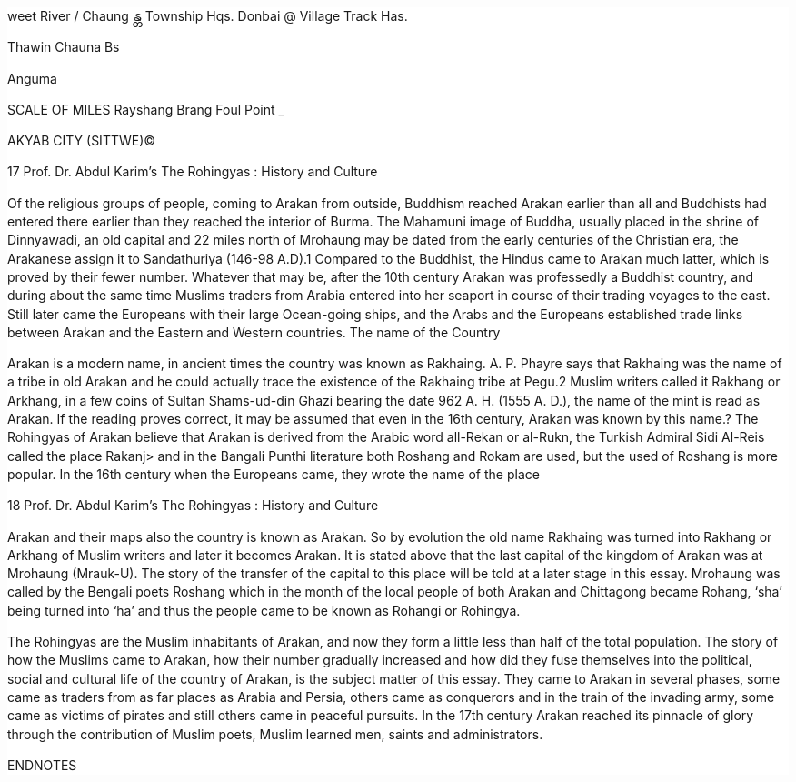 weet River / Chaung န္တ Township Hqs. Donbai @ Village Track Has.

Thawin Chauna Bs

 

Anguma

SCALE OF MILES Rayshang Brang Foul Point \_

 

AKYAB CITY (SITTWE)©

 

17 Prof. Dr. Abdul Karim’s The Rohingyas : History and Culture

Of the religious groups of people, coming to Arakan from outside, Buddhism reached Arakan earlier than all and Buddhists had entered there earlier than they reached the interior of Burma. The Mahamuni image of Buddha, usually placed in the shrine of Dinnyawadi, an old capital and 22 miles north of Mrohaung may be dated from the early centuries of the Christian era, the Arakanese assign it to Sandathuriya (146-98 A.D).1 Compared to the Buddhist, the Hindus came to Arakan much latter, which is proved by their fewer number. Whatever that may be, after the 10th century Arakan was professedly a Buddhist country, and during about the same time Muslims traders from Arabia entered into her seaport in course of their trading voyages to the east. Still later came the Europeans with their large Ocean-going ships, and the Arabs and the Europeans established trade links between Arakan and the Eastern and Western countries. The name of the Country

Arakan is a modern name, in ancient times the country was known as Rakhaing. A. P. Phayre says that Rakhaing was the name of a tribe in old Arakan and he could actually trace the existence of the Rakhaing tribe at Pegu.2 Muslim writers called it Rakhang or Arkhang, in a few coins of Sultan Shams-ud-din Ghazi bearing the date 962 A. H. (1555 A. D.), the name of the mint is read as Arakan. If the reading proves correct, it may be assumed that even in the 16th century, Arakan was known by this name.? The Rohingyas of Arakan believe that Arakan is derived from the Arabic word all-Rekan or al-Rukn, the Turkish Admiral Sidi Al-Reis called the place Rakanj> and in the Bangali Punthi literature both Roshang and Rokam are used, but the used of Roshang is more popular. In the 16th century when the Europeans came, they wrote the name of the place

18 Prof. Dr. Abdul Karim’s The Rohingyas : History and Culture

Arakan and their maps also the country is known as Arakan. So by evolution the old name Rakhaing was turned into Rakhang or Arkhang of Muslim writers and later it becomes Arakan. It is stated above that the last capital of the kingdom of Arakan was at Mrohaung (Mrauk-U). The story of the transfer of the capital to this place will be told at a later stage in this essay. Mrohaung was called by the Bengali poets Roshang which in the month of the local people of both Arakan and Chittagong became Rohang, ‘sha’ being turned into ‘ha’ and thus the people came to be known as Rohangi or Rohingya.

The Rohingyas are the Muslim inhabitants of Arakan, and now they form a little less than half of the total population. The story of how the Muslims came to Arakan, how their number gradually increased and how did they fuse themselves into the political, social and cultural life of the country of Arakan, is the subject matter of this essay. They came to Arakan in several phases, some came as traders from as far places as Arabia and Persia, others came as conquerors and in the train of the invading army, some came as victims of pirates and still others came in peaceful pursuits. In the 17th century Arakan reached its pinnacle of glory through the contribution of Muslim poets, Muslim learned men, saints and administrators.

ENDNOTES
